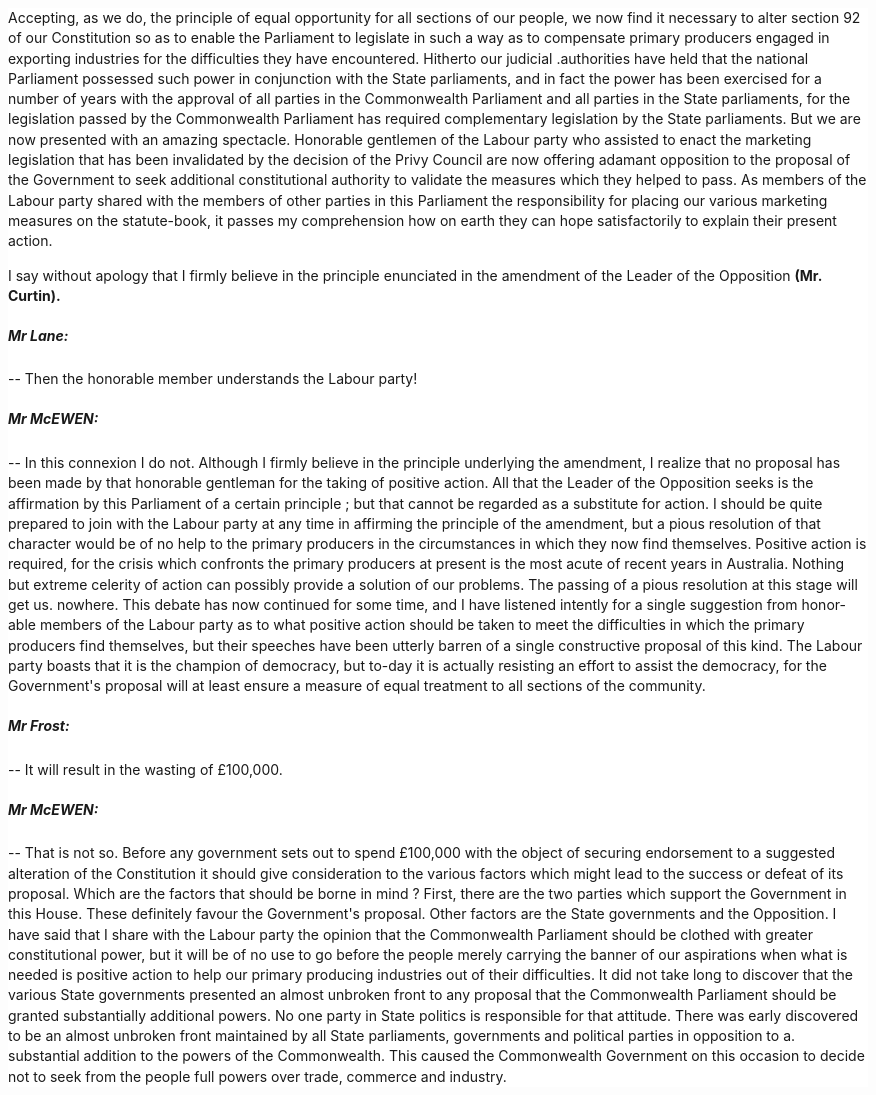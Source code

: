 Accepting, as we do, the principle of equal opportunity for all sections of our people, we now find it necessary to alter section 92 of our Constitution so as to enable the Parliament to legislate in such a way as to compensate primary producers engaged in exporting industries for the difficulties they have encountered. Hitherto our judicial .authorities have held that the national Parliament possessed such power in conjunction with the State parliaments, and in fact the power has been exercised for a number of years with the approval of all parties in the Commonwealth Parliament and all parties in the State parliaments, for the legislation passed by the Commonwealth Parliament has required complementary legislation by the State parliaments. But we are now presented with an amazing spectacle. Honorable gentlemen of the Labour party who assisted to enact the marketing legislation that has been invalidated by the decision of the Privy Council are now offering adamant opposition to the proposal of the Government to seek additional constitutional authority to validate the measures which they helped to pass. As members of the Labour party shared with the members of other parties in this Parliament the responsibility for placing our various marketing measures on the statute-book, it passes my comprehension how on earth they can hope satisfactorily to explain their present action. 

I say without apology that I firmly believe in the principle enunciated in the amendment of the Leader of the Opposition  **(Mr. Curtin).** 

##### Mr Lane:

-- Then the honorable member understands the Labour party! 

##### Mr McEWEN:

-- In this connexion I do not. Although I firmly believe in the principle underlying the amendment, I realize that no proposal has been made by that honorable gentleman for the taking of positive action. All that the Leader of the Opposition seeks is the affirmation by this Parliament of a certain principle ; but that cannot be regarded as a substitute for action. I should be quite prepared to join with the Labour party at any time in affirming the principle of the amendment, but a pious resolution of that character would be of no help to the primary producers in the circumstances in which they now find themselves. Positive action is required, for the crisis which confronts the primary producers at present is the most acute of recent years in Australia. Nothing but extreme celerity of action can possibly provide a solution of our problems. The passing of a pious resolution at this stage will get us. nowhere. This debate has now continued for some time, and I have listened intently for a single suggestion from honor- able members of the Labour party as to what positive action should be taken to meet the difficulties in which the primary producers find themselves, but their speeches have been utterly barren of a single constructive proposal of this kind. The Labour party boasts that it is the champion of democracy, but to-day it is actually resisting an effort to assist the democracy, for the Government's proposal will at least ensure a measure of equal treatment to all sections of the community. 

##### Mr Frost:

-- It will result in the wasting of £100,000. 

##### Mr McEWEN:

-- That is not so. Before any government sets out to spend £100,000 with the object of securing endorsement to a suggested alteration of the Constitution it should give consideration to the various factors which might lead to the success or defeat of its proposal. Which are the factors that should be borne in mind ? First, there are the two parties which support the Government in this House. These definitely favour the Government's proposal. Other factors are the State governments and the Opposition. I have said that I share with the Labour party the opinion that the Commonwealth Parliament should be clothed with greater constitutional power, but it will be of no use to go before the people merely carrying the banner of our aspirations when what is needed is positive action to help our primary producing industries out of their difficulties. It did not take long to discover that the various State governments presented an almost unbroken front to any proposal that the Commonwealth Parliament should be granted substantially additional powers. No one party in State politics is responsible for that attitude. There was early discovered to be an almost unbroken front maintained by all State parliaments, governments and political parties in opposition to a. substantial addition to the powers of the Commonwealth. This caused the Commonwealth Government on this occasion to decide not to seek from the people full powers over trade, commerce and industry. 
